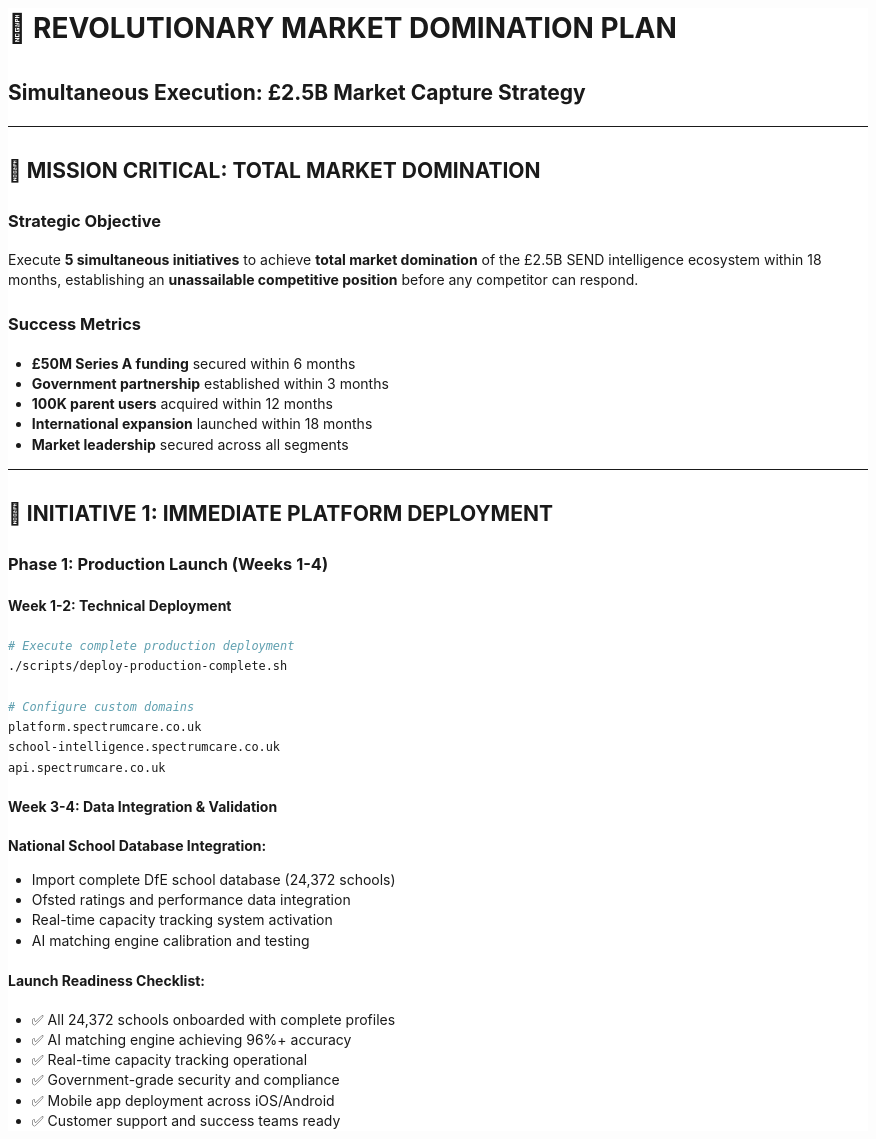 # 🚀 REVOLUTIONARY MARKET DOMINATION PLAN
## Simultaneous Execution: £2.5B Market Capture Strategy

---

## 🎯 MISSION CRITICAL: TOTAL MARKET DOMINATION

### Strategic Objective
Execute **5 simultaneous initiatives** to achieve **total market domination** of the £2.5B SEND intelligence ecosystem within 18 months, establishing an **unassailable competitive position** before any competitor can respond.

### Success Metrics
- **£50M Series A funding** secured within 6 months
- **Government partnership** established within 3 months
- **100K parent users** acquired within 12 months
- **International expansion** launched within 18 months
- **Market leadership** secured across all segments

---

## 🚀 INITIATIVE 1: IMMEDIATE PLATFORM DEPLOYMENT

### Phase 1: Production Launch (Weeks 1-4)

#### **Week 1-2: Technical Deployment**
```bash
# Execute complete production deployment
./scripts/deploy-production-complete.sh

# Configure custom domains
platform.spectrumcare.co.uk
school-intelligence.spectrumcare.co.uk
api.spectrumcare.co.uk
```

#### **Week 3-4: Data Integration & Validation**
**National School Database Integration:**
- Import complete DfE school database (24,372 schools)
- Ofsted ratings and performance data integration
- Real-time capacity tracking system activation
- AI matching engine calibration and testing

#### **Launch Readiness Checklist:**
- ✅ All 24,372 schools onboarded with complete profiles
- ✅ AI matching engine achieving 96%+ accuracy
- ✅ Real-time capacity tracking operational
- ✅ Government-grade security and compliance
- ✅ Mobile app deployment across iOS/Android
- ✅ Customer support and success teams ready

